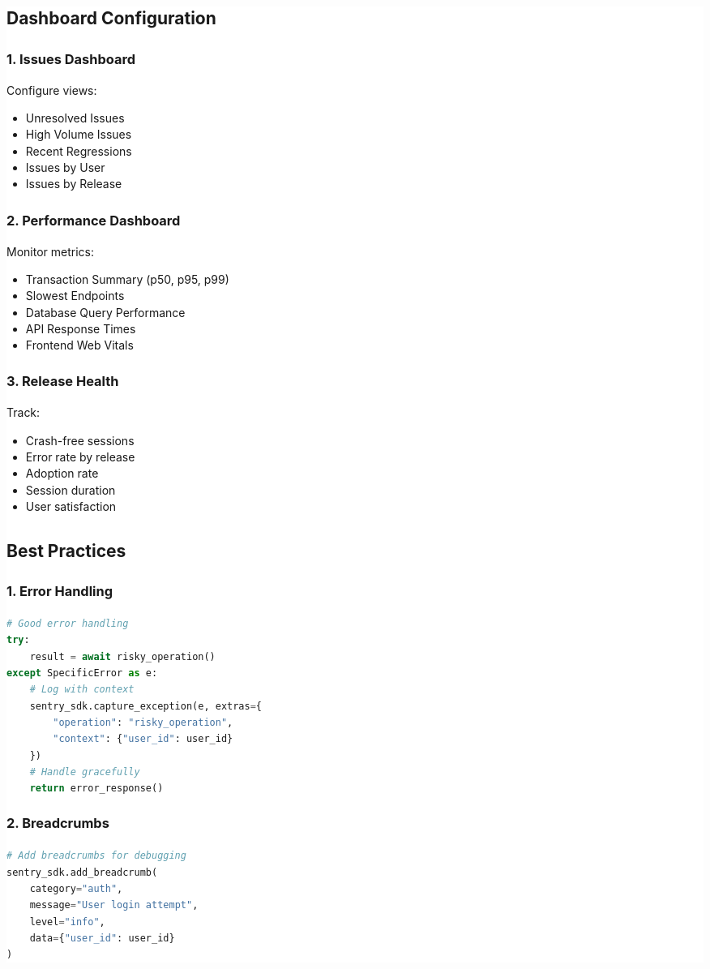 ## Dashboard Configuration

### 1. Issues Dashboard

Configure views:
- Unresolved Issues
- High Volume Issues
- Recent Regressions
- Issues by User
- Issues by Release

### 2. Performance Dashboard

Monitor metrics:
- Transaction Summary (p50, p95, p99)
- Slowest Endpoints
- Database Query Performance
- API Response Times
- Frontend Web Vitals

### 3. Release Health

Track:
- Crash-free sessions
- Error rate by release
- Adoption rate
- Session duration
- User satisfaction

## Best Practices

### 1. Error Handling

```python
# Good error handling
try:
    result = await risky_operation()
except SpecificError as e:
    # Log with context
    sentry_sdk.capture_exception(e, extras={
        "operation": "risky_operation",
        "context": {"user_id": user_id}
    })
    # Handle gracefully
    return error_response()
```

### 2. Breadcrumbs

```python
# Add breadcrumbs for debugging
sentry_sdk.add_breadcrumb(
    category="auth",
    message="User login attempt",
    level="info",
    data={"user_id": user_id}
)
```
